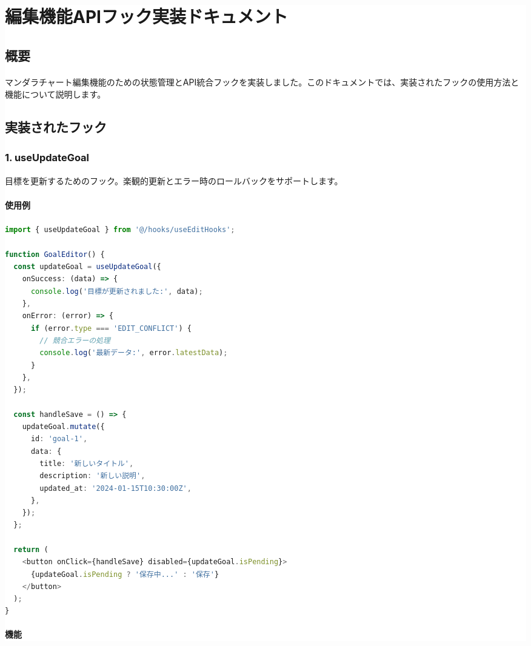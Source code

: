 # 編集機能APIフック実装ドキュメント

## 概要

マンダラチャート編集機能のための状態管理とAPI統合フックを実装しました。このドキュメントでは、実装されたフックの使用方法と機能について説明します。

## 実装されたフック

### 1. useUpdateGoal

目標を更新するためのフック。楽観的更新とエラー時のロールバックをサポートします。

#### 使用例

```typescript
import { useUpdateGoal } from '@/hooks/useEditHooks';

function GoalEditor() {
  const updateGoal = useUpdateGoal({
    onSuccess: (data) => {
      console.log('目標が更新されました:', data);
    },
    onError: (error) => {
      if (error.type === 'EDIT_CONFLICT') {
        // 競合エラーの処理
        console.log('最新データ:', error.latestData);
      }
    },
  });

  const handleSave = () => {
    updateGoal.mutate({
      id: 'goal-1',
      data: {
        title: '新しいタイトル',
        description: '新しい説明',
        updated_at: '2024-01-15T10:30:00Z',
      },
    });
  };

  return (
    <button onClick={handleSave} disabled={updateGoal.isPending}>
      {updateGoal.isPending ? '保存中...' : '保存'}
    </button>
  );
}
```

#### 機能
